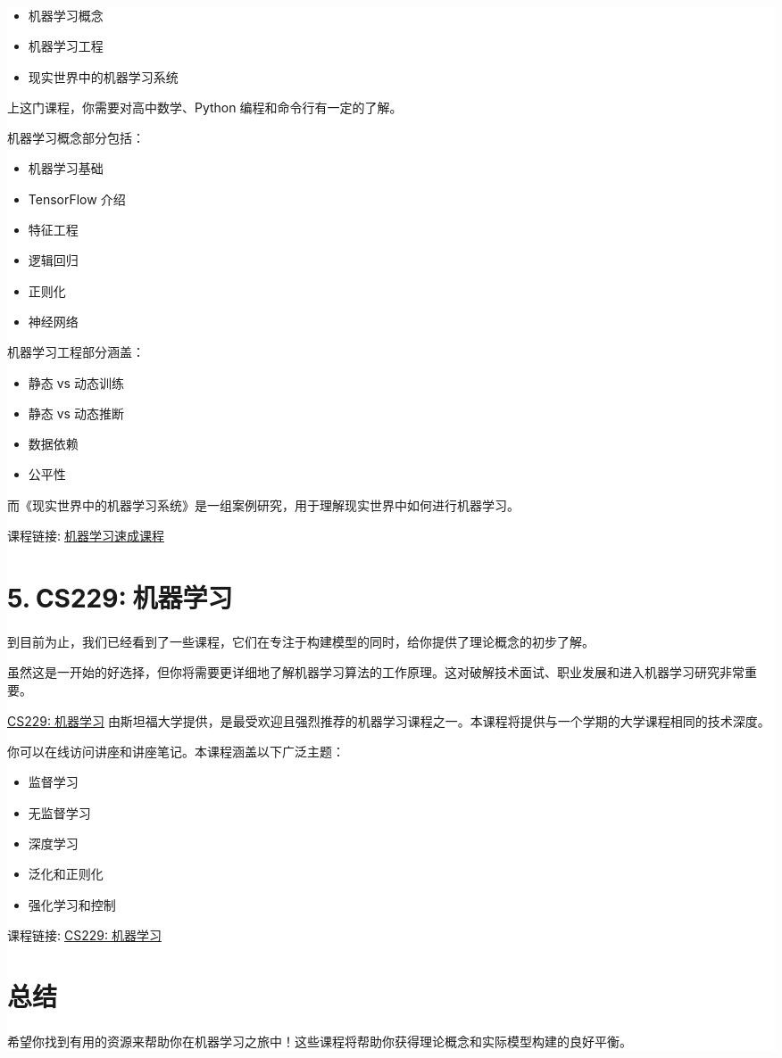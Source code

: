 +   机器学习概念

+   机器学习工程

+   现实世界中的机器学习系统

上这门课程，你需要对高中数学、Python 编程和命令行有一定的了解。

机器学习概念部分包括：

+   机器学习基础

+   TensorFlow 介绍

+   特征工程

+   逻辑回归

+   正则化

+   神经网络

机器学习工程部分涵盖：

+   静态 vs 动态训练

+   静态 vs 动态推断

+   数据依赖

+   公平性

而《现实世界中的机器学习系统》是一组案例研究，用于理解现实世界中如何进行机器学习。

课程链接: [机器学习速成课程](https://developers.google.com/machine-learning/crash-course/)

# 5. CS229: 机器学习

到目前为止，我们已经看到了一些课程，它们在专注于构建模型的同时，给你提供了理论概念的初步了解。

虽然这是一开始的好选择，但你将需要更详细地了解机器学习算法的工作原理。这对破解技术面试、职业发展和进入机器学习研究非常重要。

[CS229: 机器学习](https://cs229.stanford.edu/) 由斯坦福大学提供，是最受欢迎且强烈推荐的机器学习课程之一。本课程将提供与一个学期的大学课程相同的技术深度。

你可以在线访问讲座和讲座笔记。本课程涵盖以下广泛主题：

+   监督学习

+   无监督学习

+   深度学习

+   泛化和正则化

+   强化学习和控制

课程链接: [CS229: 机器学习](https://www.youtube.com/playlist?list=PLoROMvodv4rNyWOpJg_Yh4NSqI4Z4vOYy)

# 总结

希望你找到有用的资源来帮助你在机器学习之旅中！这些课程将帮助你获得理论概念和实际模型构建的良好平衡。

